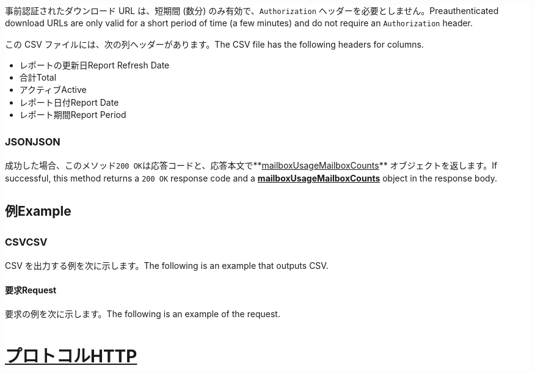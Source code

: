 <span data-ttu-id="962c4-144">事前認証されたダウンロード URL は、短期間 (数分) のみ有効で、`Authorization` ヘッダーを必要としません。</span><span class="sxs-lookup"><span data-stu-id="962c4-144">Preauthenticated download URLs are only valid for a short period of time (a few minutes) and do not require an `Authorization` header.</span></span>

<span data-ttu-id="962c4-145">この CSV ファイルには、次の列ヘッダーがあります。</span><span class="sxs-lookup"><span data-stu-id="962c4-145">The CSV file has the following headers for columns.</span></span>

- <span data-ttu-id="962c4-146">レポートの更新日</span><span class="sxs-lookup"><span data-stu-id="962c4-146">Report Refresh Date</span></span>
- <span data-ttu-id="962c4-147">合計</span><span class="sxs-lookup"><span data-stu-id="962c4-147">Total</span></span>
- <span data-ttu-id="962c4-148">アクティブ</span><span class="sxs-lookup"><span data-stu-id="962c4-148">Active</span></span>
- <span data-ttu-id="962c4-149">レポート日付</span><span class="sxs-lookup"><span data-stu-id="962c4-149">Report Date</span></span>
- <span data-ttu-id="962c4-150">レポート期間</span><span class="sxs-lookup"><span data-stu-id="962c4-150">Report Period</span></span>

### <a name="json"></a><span data-ttu-id="962c4-151">JSON</span><span class="sxs-lookup"><span data-stu-id="962c4-151">JSON</span></span>

<span data-ttu-id="962c4-152">成功した場合、このメソッド`200 OK`は応答コードと、応答本文で**[mailboxUsageMailboxCounts](../resources/mailboxusagemailboxcounts.md)** オブジェクトを返します。</span><span class="sxs-lookup"><span data-stu-id="962c4-152">If successful, this method returns a `200 OK` response code and a **[mailboxUsageMailboxCounts](../resources/mailboxusagemailboxcounts.md)** object in the response body.</span></span>

## <a name="example"></a><span data-ttu-id="962c4-153">例</span><span class="sxs-lookup"><span data-stu-id="962c4-153">Example</span></span>

### <a name="csv"></a><span data-ttu-id="962c4-154">CSV</span><span class="sxs-lookup"><span data-stu-id="962c4-154">CSV</span></span>

<span data-ttu-id="962c4-155">CSV を出力する例を次に示します。</span><span class="sxs-lookup"><span data-stu-id="962c4-155">The following is an example that outputs CSV.</span></span>

#### <a name="request"></a><span data-ttu-id="962c4-156">要求</span><span class="sxs-lookup"><span data-stu-id="962c4-156">Request</span></span>

<span data-ttu-id="962c4-157">要求の例を次に示します。</span><span class="sxs-lookup"><span data-stu-id="962c4-157">The following is an example of the request.</span></span>


# <a name="httptabhttp"></a>[<span data-ttu-id="962c4-158">プロトコル</span><span class="sxs-lookup"><span data-stu-id="962c4-158">HTTP</span></span>](#tab/http)

